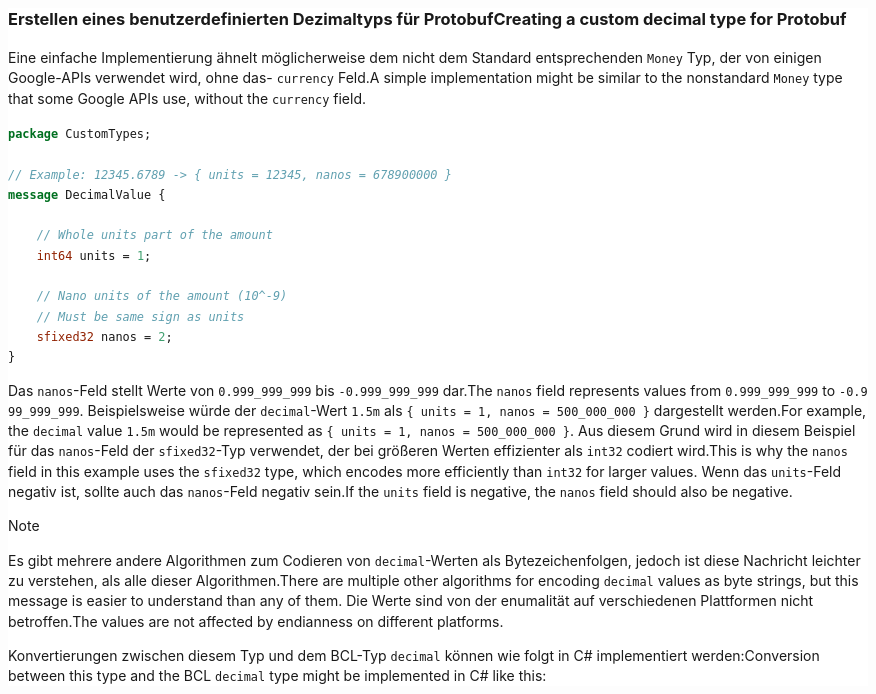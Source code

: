 ### <a name="creating-a-custom-decimal-type-for-protobuf"></a><span data-ttu-id="e309e-166">Erstellen eines benutzerdefinierten Dezimaltyps für Protobuf</span><span class="sxs-lookup"><span data-stu-id="e309e-166">Creating a custom decimal type for Protobuf</span></span>

<span data-ttu-id="e309e-167">Eine einfache Implementierung ähnelt möglicherweise dem nicht dem Standard entsprechenden `Money` Typ, der von einigen Google-APIs verwendet wird, ohne das- `currency` Feld.</span><span class="sxs-lookup"><span data-stu-id="e309e-167">A simple implementation might be similar to the nonstandard `Money` type that some Google APIs use, without the `currency` field.</span></span>

```protobuf
package CustomTypes;

// Example: 12345.6789 -> { units = 12345, nanos = 678900000 }
message DecimalValue {

    // Whole units part of the amount
    int64 units = 1;

    // Nano units of the amount (10^-9)
    // Must be same sign as units
    sfixed32 nanos = 2;
}
```

<span data-ttu-id="e309e-168">Das `nanos`-Feld stellt Werte von `0.999_999_999` bis `-0.999_999_999` dar.</span><span class="sxs-lookup"><span data-stu-id="e309e-168">The `nanos` field represents values from `0.999_999_999` to `-0.999_999_999`.</span></span> <span data-ttu-id="e309e-169">Beispielsweise würde der `decimal`-Wert `1.5m` als `{ units = 1, nanos = 500_000_000 }` dargestellt werden.</span><span class="sxs-lookup"><span data-stu-id="e309e-169">For example, the `decimal` value `1.5m` would be represented as `{ units = 1, nanos = 500_000_000 }`.</span></span> <span data-ttu-id="e309e-170">Aus diesem Grund wird in diesem Beispiel für das `nanos`-Feld der `sfixed32`-Typ verwendet, der bei größeren Werten effizienter als `int32` codiert wird.</span><span class="sxs-lookup"><span data-stu-id="e309e-170">This is why the `nanos` field in this example uses the `sfixed32` type, which encodes more efficiently than `int32` for larger values.</span></span> <span data-ttu-id="e309e-171">Wenn das `units`-Feld negativ ist, sollte auch das `nanos`-Feld negativ sein.</span><span class="sxs-lookup"><span data-stu-id="e309e-171">If the `units` field is negative, the `nanos` field should also be negative.</span></span>

> [!NOTE]
> <span data-ttu-id="e309e-172">Es gibt mehrere andere Algorithmen zum Codieren von `decimal`-Werten als Bytezeichenfolgen, jedoch ist diese Nachricht leichter zu verstehen, als alle dieser Algorithmen.</span><span class="sxs-lookup"><span data-stu-id="e309e-172">There are multiple other algorithms for encoding `decimal` values as byte strings, but this message is easier to understand than any of them.</span></span> <span data-ttu-id="e309e-173">Die Werte sind von der enumalität auf verschiedenen Plattformen nicht betroffen.</span><span class="sxs-lookup"><span data-stu-id="e309e-173">The values are not affected by endianness on different platforms.</span></span>

<span data-ttu-id="e309e-174">Konvertierungen zwischen diesem Typ und dem BCL-Typ `decimal` können wie folgt in C# implementiert werden:</span><span class="sxs-lookup"><span data-stu-id="e309e-174">Conversion between this type and the BCL `decimal` type might be implemented in C# like this:</span></span>
